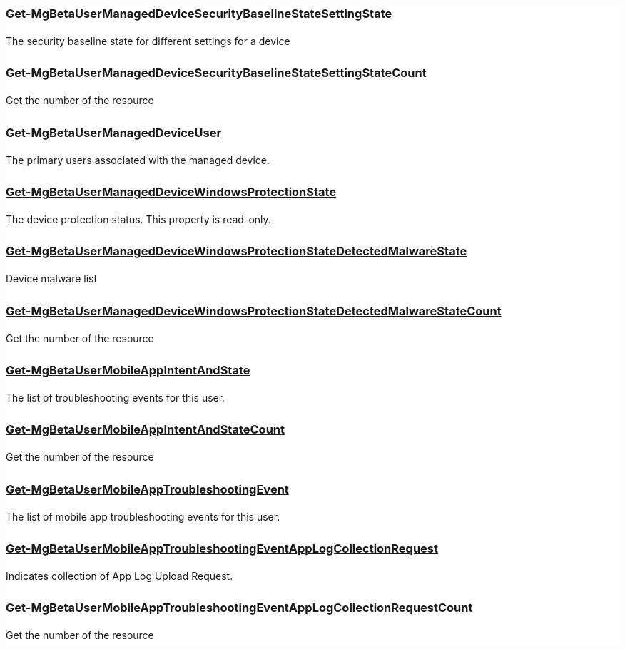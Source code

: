 ### [Get-MgBetaUserManagedDeviceSecurityBaselineStateSettingState](Get-MgBetaUserManagedDeviceSecurityBaselineStateSettingState.md)
The security baseline state for different settings for a device

### [Get-MgBetaUserManagedDeviceSecurityBaselineStateSettingStateCount](Get-MgBetaUserManagedDeviceSecurityBaselineStateSettingStateCount.md)
Get the number of the resource

### [Get-MgBetaUserManagedDeviceUser](Get-MgBetaUserManagedDeviceUser.md)
The primary users associated with the managed device.

### [Get-MgBetaUserManagedDeviceWindowsProtectionState](Get-MgBetaUserManagedDeviceWindowsProtectionState.md)
The device protection status.
This property is read-only.

### [Get-MgBetaUserManagedDeviceWindowsProtectionStateDetectedMalwareState](Get-MgBetaUserManagedDeviceWindowsProtectionStateDetectedMalwareState.md)
Device malware list

### [Get-MgBetaUserManagedDeviceWindowsProtectionStateDetectedMalwareStateCount](Get-MgBetaUserManagedDeviceWindowsProtectionStateDetectedMalwareStateCount.md)
Get the number of the resource

### [Get-MgBetaUserMobileAppIntentAndState](Get-MgBetaUserMobileAppIntentAndState.md)
The list of troubleshooting events for this user.

### [Get-MgBetaUserMobileAppIntentAndStateCount](Get-MgBetaUserMobileAppIntentAndStateCount.md)
Get the number of the resource

### [Get-MgBetaUserMobileAppTroubleshootingEvent](Get-MgBetaUserMobileAppTroubleshootingEvent.md)
The list of mobile app troubleshooting events for this user.

### [Get-MgBetaUserMobileAppTroubleshootingEventAppLogCollectionRequest](Get-MgBetaUserMobileAppTroubleshootingEventAppLogCollectionRequest.md)
Indicates collection of App Log Upload Request.

### [Get-MgBetaUserMobileAppTroubleshootingEventAppLogCollectionRequestCount](Get-MgBetaUserMobileAppTroubleshootingEventAppLogCollectionRequestCount.md)
Get the number of the resource

